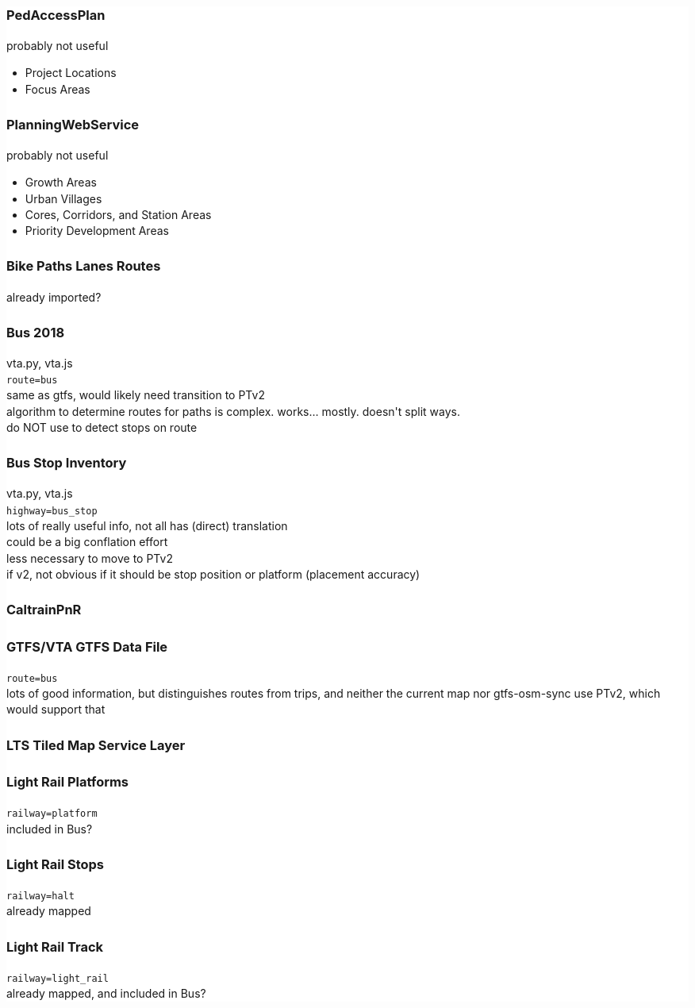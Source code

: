 ### PedAccessPlan
probably not useful
* Project Locations
* Focus Areas

### PlanningWebService
probably not useful
* Growth Areas
* Urban Villages
* Cores, Corridors, and Station Areas
* Priority Development Areas

### Bike Paths Lanes Routes
already imported?

### Bus 2018
vta.py, vta.js  
`route=bus`  
same as gtfs, would likely need transition to PTv2  
algorithm to determine routes for paths is complex. works… mostly. doesn't split ways.  
do NOT use to detect stops on route  

### Bus Stop Inventory
vta.py, vta.js  
`highway=bus_stop`  
lots of really useful info, not all has (direct) translation  
could be a big conflation effort  
less necessary to move to PTv2  
if v2, not obvious if it should be stop position or platform (placement accuracy)  

### CaltrainPnR
### GTFS/VTA GTFS Data File
`route=bus`  
lots of good information, but distinguishes routes from trips, and neither the current map nor gtfs-osm-sync use PTv2, which would support that

### LTS Tiled Map Service Layer
### Light Rail Platforms
`railway=platform`  
included in Bus?

### Light Rail Stops
`railway=halt`  
already mapped

### Light Rail Track
`railway=light_rail`  
already mapped, and included in Bus?
